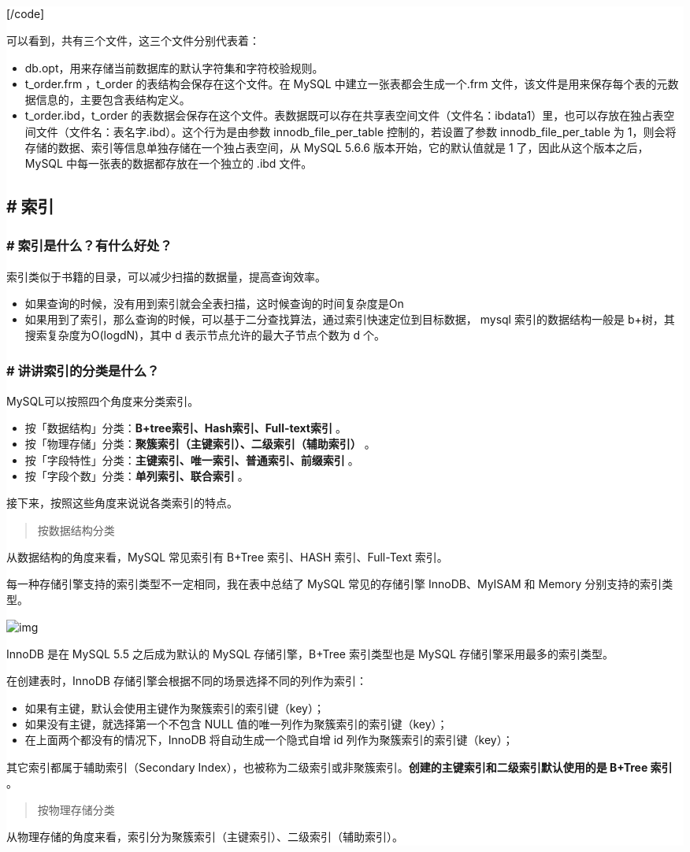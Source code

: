 [/code]

可以看到，共有三个文件，这三个文件分别代表着：

  * db.opt，用来存储当前数据库的默认字符集和字符校验规则。
  * t_order.frm ，t_order 的表结构会保存在这个文件。在 MySQL 中建立一张表都会生成一个.frm 文件，该文件是用来保存每个表的元数据信息的，主要包含表结构定义。
  * t_order.ibd，t_order 的表数据会保存在这个文件。表数据既可以存在共享表空间文件（文件名：ibdata1）里，也可以存放在独占表空间文件（文件名：表名字.ibd）。这个行为是由参数 innodb_file_per_table 控制的，若设置了参数 innodb_file_per_table 为 1，则会将存储的数据、索引等信息单独存储在一个独占表空间，从 MySQL 5.6.6 版本开始，它的默认值就是 1 了，因此从这个版本之后， MySQL 中每一张表的数据都存放在一个独立的 .ibd 文件。



## # 索引

### # 索引是什么？有什么好处？

索引类似于书籍的目录，可以减少扫描的数据量，提高查询效率。

  * 如果查询的时候，没有用到索引就会全表扫描，这时候查询的时间复杂度是On
  * 如果用到了索引，那么查询的时候，可以基于二分查找算法，通过索引快速定位到目标数据， mysql 索引的数据结构一般是 b+树，其搜索复杂度为O(logdN)，其中 d 表示节点允许的最大子节点个数为 d 个。



### # 讲讲索引的分类是什么？

MySQL可以按照四个角度来分类索引。

  * 按「数据结构」分类：**B+tree索引、Hash索引、Full-text索引** 。
  * 按「物理存储」分类：**聚簇索引（主键索引）、二级索引（辅助索引）** 。
  * 按「字段特性」分类：**主键索引、唯一索引、普通索引、前缀索引** 。
  * 按「字段个数」分类：**单列索引、联合索引** 。



接下来，按照这些角度来说说各类索引的特点。

> 按数据结构分类

从数据结构的角度来看，MySQL 常见索引有 B+Tree 索引、HASH 索引、Full-Text 索引。

每一种存储引擎支持的索引类型不一定相同，我在表中总结了 MySQL 常见的存储引擎 InnoDB、MyISAM 和 Memory 分别支持的索引类型。

![img](https://cdn.xiaolincoding.com//picgo/1719803663459-11b9a82a-6bf2-46cd-b882-e0b85e5a4256.png)

InnoDB 是在 MySQL 5.5 之后成为默认的 MySQL 存储引擎，B+Tree 索引类型也是 MySQL 存储引擎采用最多的索引类型。

在创建表时，InnoDB 存储引擎会根据不同的场景选择不同的列作为索引：

  * 如果有主键，默认会使用主键作为聚簇索引的索引键（key）；
  * 如果没有主键，就选择第一个不包含 NULL 值的唯一列作为聚簇索引的索引键（key）；
  * 在上面两个都没有的情况下，InnoDB 将自动生成一个隐式自增 id 列作为聚簇索引的索引键（key）；



其它索引都属于辅助索引（Secondary Index），也被称为二级索引或非聚簇索引。**创建的主键索引和二级索引默认使用的是 B+Tree 索引** 。

> 按物理存储分类

从物理存储的角度来看，索引分为聚簇索引（主键索引）、二级索引（辅助索引）。
